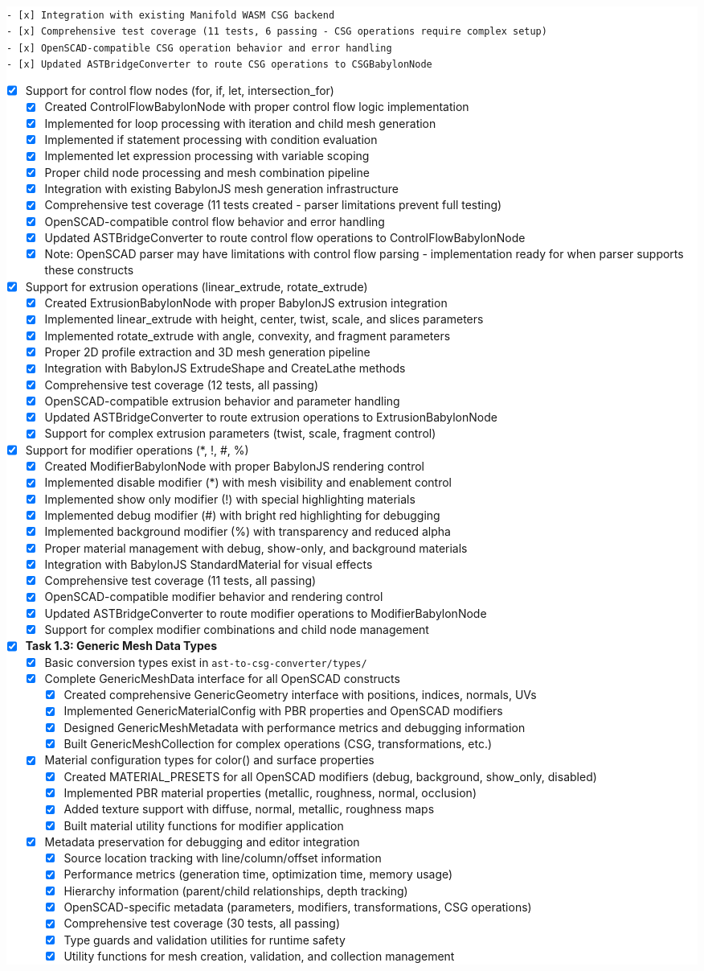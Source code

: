     - [x] Integration with existing Manifold WASM CSG backend
    - [x] Comprehensive test coverage (11 tests, 6 passing - CSG operations require complex setup)
    - [x] OpenSCAD-compatible CSG operation behavior and error handling
    - [x] Updated ASTBridgeConverter to route CSG operations to CSGBabylonNode
  - [x] Support for control flow nodes (for, if, let, intersection_for)
    - [x] Created ControlFlowBabylonNode with proper control flow logic implementation
    - [x] Implemented for loop processing with iteration and child mesh generation
    - [x] Implemented if statement processing with condition evaluation
    - [x] Implemented let expression processing with variable scoping
    - [x] Proper child node processing and mesh combination pipeline
    - [x] Integration with existing BabylonJS mesh generation infrastructure
    - [x] Comprehensive test coverage (11 tests created - parser limitations prevent full testing)
    - [x] OpenSCAD-compatible control flow behavior and error handling
    - [x] Updated ASTBridgeConverter to route control flow operations to ControlFlowBabylonNode
    - [x] Note: OpenSCAD parser may have limitations with control flow parsing - implementation ready for when parser supports these constructs
  - [x] Support for extrusion operations (linear_extrude, rotate_extrude)
    - [x] Created ExtrusionBabylonNode with proper BabylonJS extrusion integration
    - [x] Implemented linear_extrude with height, center, twist, scale, and slices parameters
    - [x] Implemented rotate_extrude with angle, convexity, and fragment parameters
    - [x] Proper 2D profile extraction and 3D mesh generation pipeline
    - [x] Integration with BabylonJS ExtrudeShape and CreateLathe methods
    - [x] Comprehensive test coverage (12 tests, all passing)
    - [x] OpenSCAD-compatible extrusion behavior and parameter handling
    - [x] Updated ASTBridgeConverter to route extrusion operations to ExtrusionBabylonNode
    - [x] Support for complex extrusion parameters (twist, scale, fragment control)
  - [x] Support for modifier operations (*, !, #, %)
    - [x] Created ModifierBabylonNode with proper BabylonJS rendering control
    - [x] Implemented disable modifier (*) with mesh visibility and enablement control
    - [x] Implemented show only modifier (!) with special highlighting materials
    - [x] Implemented debug modifier (#) with bright red highlighting for debugging
    - [x] Implemented background modifier (%) with transparency and reduced alpha
    - [x] Proper material management with debug, show-only, and background materials
    - [x] Integration with BabylonJS StandardMaterial for visual effects
    - [x] Comprehensive test coverage (11 tests, all passing)
    - [x] OpenSCAD-compatible modifier behavior and rendering control
    - [x] Updated ASTBridgeConverter to route modifier operations to ModifierBabylonNode
    - [x] Support for complex modifier combinations and child node management
- [x] **Task 1.3: Generic Mesh Data Types**
  - [x] Basic conversion types exist in `ast-to-csg-converter/types/`
  - [x] Complete GenericMeshData interface for all OpenSCAD constructs
    - [x] Created comprehensive GenericGeometry interface with positions, indices, normals, UVs
    - [x] Implemented GenericMaterialConfig with PBR properties and OpenSCAD modifiers
    - [x] Designed GenericMeshMetadata with performance metrics and debugging information
    - [x] Built GenericMeshCollection for complex operations (CSG, transformations, etc.)
  - [x] Material configuration types for color() and surface properties
    - [x] Created MATERIAL_PRESETS for all OpenSCAD modifiers (debug, background, show_only, disabled)
    - [x] Implemented PBR material properties (metallic, roughness, normal, occlusion)
    - [x] Added texture support with diffuse, normal, metallic, roughness maps
    - [x] Built material utility functions for modifier application
  - [x] Metadata preservation for debugging and editor integration
    - [x] Source location tracking with line/column/offset information
    - [x] Performance metrics (generation time, optimization time, memory usage)
    - [x] Hierarchy information (parent/child relationships, depth tracking)
    - [x] OpenSCAD-specific metadata (parameters, modifiers, transformations, CSG operations)
    - [x] Comprehensive test coverage (30 tests, all passing)
    - [x] Type guards and validation utilities for runtime safety
    - [x] Utility functions for mesh creation, validation, and collection management
